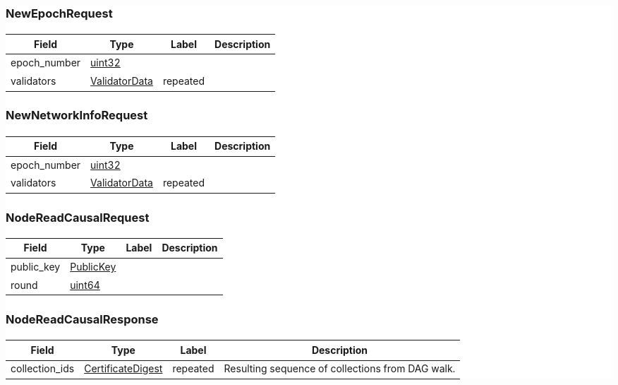 




<a name="narwhal-NewEpochRequest"></a>

### NewEpochRequest



| Field | Type | Label | Description |
| ----- | ---- | ----- | ----------- |
| epoch_number | [uint32](#uint32) |  |  |
| validators | [ValidatorData](#narwhal-ValidatorData) | repeated |  |






<a name="narwhal-NewNetworkInfoRequest"></a>

### NewNetworkInfoRequest



| Field | Type | Label | Description |
| ----- | ---- | ----- | ----------- |
| epoch_number | [uint32](#uint32) |  |  |
| validators | [ValidatorData](#narwhal-ValidatorData) | repeated |  |






<a name="narwhal-NodeReadCausalRequest"></a>

### NodeReadCausalRequest



| Field | Type | Label | Description |
| ----- | ---- | ----- | ----------- |
| public_key | [PublicKey](#narwhal-PublicKey) |  |  |
| round | [uint64](#uint64) |  |  |






<a name="narwhal-NodeReadCausalResponse"></a>

### NodeReadCausalResponse



| Field | Type | Label | Description |
| ----- | ---- | ----- | ----------- |
| collection_ids | [CertificateDigest](#narwhal-CertificateDigest) | repeated | Resulting sequence of collections from DAG walk. |
